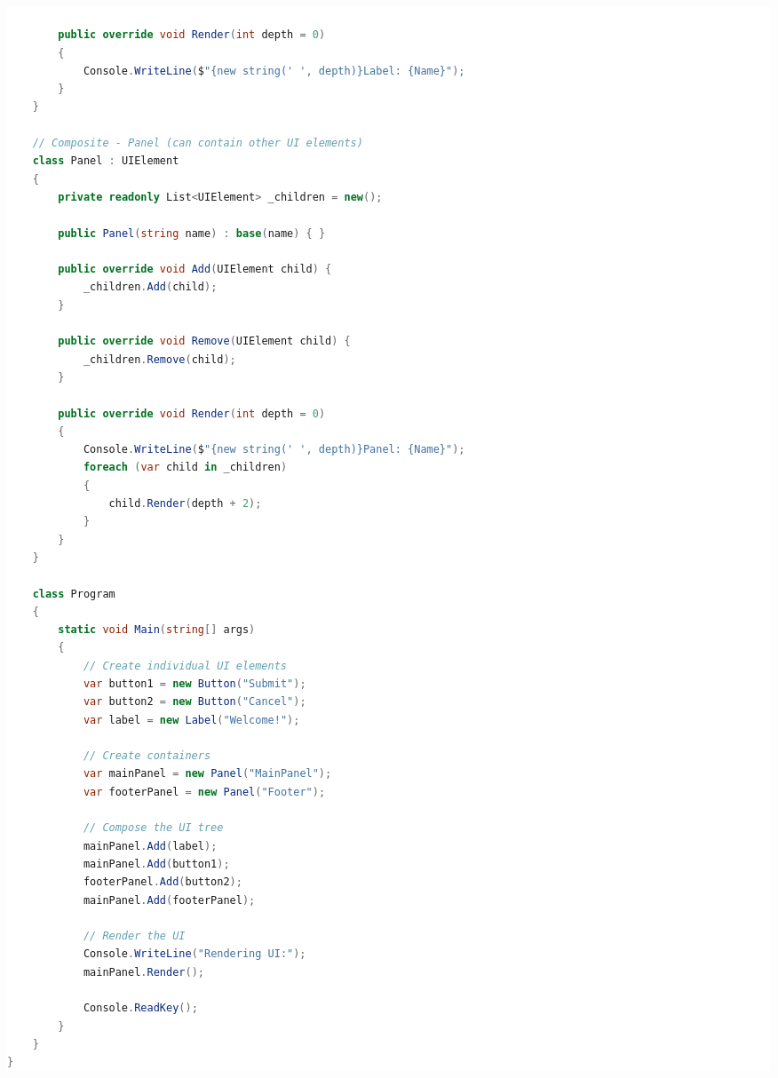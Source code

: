```cs

        public override void Render(int depth = 0)
        {
            Console.WriteLine($"{new string(' ', depth)}Label: {Name}");
        }
    }

    // Composite - Panel (can contain other UI elements)
    class Panel : UIElement
    {
        private readonly List<UIElement> _children = new();

        public Panel(string name) : base(name) { }

        public override void Add(UIElement child) { 
            _children.Add(child);
        }

        public override void Remove(UIElement child) { 
            _children.Remove(child); 
        }

        public override void Render(int depth = 0)
        {
            Console.WriteLine($"{new string(' ', depth)}Panel: {Name}");
            foreach (var child in _children)
            {
                child.Render(depth + 2);
            }
        }
    }

    class Program
    {
        static void Main(string[] args)
        {
            // Create individual UI elements
            var button1 = new Button("Submit");
            var button2 = new Button("Cancel");
            var label = new Label("Welcome!");

            // Create containers
            var mainPanel = new Panel("MainPanel");
            var footerPanel = new Panel("Footer");

            // Compose the UI tree
            mainPanel.Add(label);
            mainPanel.Add(button1);
            footerPanel.Add(button2);
            mainPanel.Add(footerPanel);

            // Render the UI
            Console.WriteLine("Rendering UI:");
            mainPanel.Render();

            Console.ReadKey();
        }
    }
}
```
